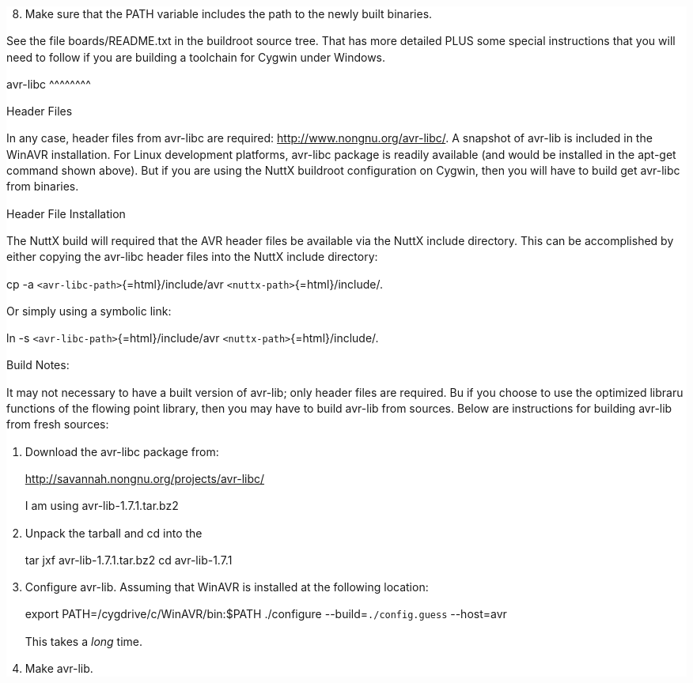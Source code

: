 8.  Make sure that the PATH variable includes the path to the newly
    built binaries.

See the file boards/README.txt in the buildroot source tree. That has
more detailed PLUS some special instructions that you will need to
follow if you are building a toolchain for Cygwin under Windows.

avr-libc \^\^\^\^\^\^\^\^

Header Files

In any case, header files from avr-libc are required:
http://www.nongnu.org/avr-libc/. A snapshot of avr-lib is included in
the WinAVR installation. For Linux development platforms, avr-libc
package is readily available (and would be installed in the apt-get
command shown above). But if you are using the NuttX buildroot
configuration on Cygwin, then you will have to build get avr-libc from
binaries.

Header File Installation

The NuttX build will required that the AVR header files be available via
the NuttX include directory. This can be accomplished by either copying
the avr-libc header files into the NuttX include directory:

cp -a `<avr-libc-path>`{=html}/include/avr
`<nuttx-path>`{=html}/include/.

Or simply using a symbolic link:

ln -s `<avr-libc-path>`{=html}/include/avr
`<nuttx-path>`{=html}/include/.

Build Notes:

It may not necessary to have a built version of avr-lib; only header
files are required. Bu if you choose to use the optimized libraru
functions of the flowing point library, then you may have to build
avr-lib from sources. Below are instructions for building avr-lib from
fresh sources:

1.  Download the avr-libc package from:

    http://savannah.nongnu.org/projects/avr-libc/

    I am using avr-lib-1.7.1.tar.bz2

2.  Unpack the tarball and cd into the

    tar jxf avr-lib-1.7.1.tar.bz2 cd avr-lib-1.7.1

3.  Configure avr-lib. Assuming that WinAVR is installed at the
    following location:

    export PATH=/cygdrive/c/WinAVR/bin:\$PATH ./configure
    --build=`./config.guess` --host=avr

    This takes a *long* time.

4.  Make avr-lib.
